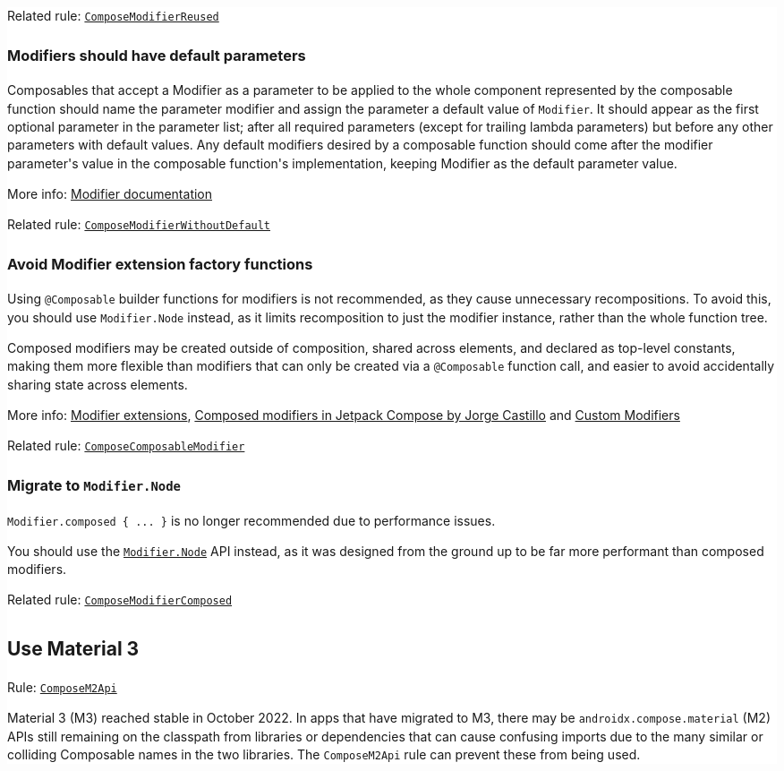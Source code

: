 Related rule: [`ComposeModifierReused`](https://github.com/slackhq/compose-lints/blob/main/compose-lint-checks/src/main/java/slack/lint/compose/ModifierReusedDetector.kt)

### Modifiers should have default parameters

Composables that accept a Modifier as a parameter to be applied to the whole component represented by the composable function should name the parameter modifier and assign the parameter a default value of `Modifier`. It should appear as the first optional parameter in the parameter list; after all required parameters (except for trailing lambda parameters) but before any other parameters with default values. Any default modifiers desired by a composable function should come after the modifier parameter's value in the composable function's implementation, keeping Modifier as the default parameter value.

More info: [Modifier documentation](https://developer.android.com/reference/kotlin/androidx/compose/ui/Modifier)

Related rule: [`ComposeModifierWithoutDefault`](https://github.com/slackhq/compose-lints/blob/main/compose-lint-checks/src/main/java/slack/lint/compose/ModifierWithoutDefaultDetector.kt)

### Avoid Modifier extension factory functions

Using `@Composable` builder functions for modifiers is not recommended, as they cause unnecessary recompositions. To avoid this, you should use `Modifier.Node` instead, as it limits recomposition to just the modifier instance, rather than the whole function tree.

Composed modifiers may be created outside of composition, shared across elements, and declared as top-level constants, making them more flexible than modifiers that can only be created via a `@Composable` function call, and easier to avoid accidentally sharing state across elements.

More info: [Modifier extensions](https://developer.android.com/reference/kotlin/androidx/compose/ui/package-summary#extension-functions), [Composed modifiers in Jetpack Compose by Jorge Castillo](https://jorgecastillo.dev/composed-modifiers-in-jetpack-compose) and [Custom Modifiers](https://developer.android.com/jetpack/compose/custom-modifiers)

Related rule: [`ComposeComposableModifier`](https://github.com/slackhq/compose-lints/blob/main/compose-lint-checks/src/main/java/slack/lint/compose/ModifierComposableDetector.kt)

### Migrate to `Modifier.Node`

`Modifier.composed { ... }` is no longer recommended due to performance issues.

You should use the [`Modifier.Node`](https://developer.android.com/jetpack/compose/custom-modifiers#implement-custom) API instead, as it was designed from the ground up to be far more performant than composed modifiers.

Related rule: [`ComposeModifierComposed`](https://github.com/slackhq/compose-lints/blob/main/compose-lint-checks/src/main/java/slack/lint/compose/ModifierComposedDetector.kt)

## Use Material 3

Rule: [`ComposeM2Api`](https://github.com/slackhq/compose-lints/blob/main/compose-lint-checks/src/main/java/slack/lint/compose/M2ApiDetector.kt)

Material 3 (M3) reached stable in October 2022. In apps that have migrated to M3, there may be `androidx.compose.material` (M2) APIs still remaining on the classpath from libraries or dependencies that can cause confusing imports due to the many similar or colliding Composable names in the two libraries. The `ComposeM2Api` rule can prevent these from being used.
